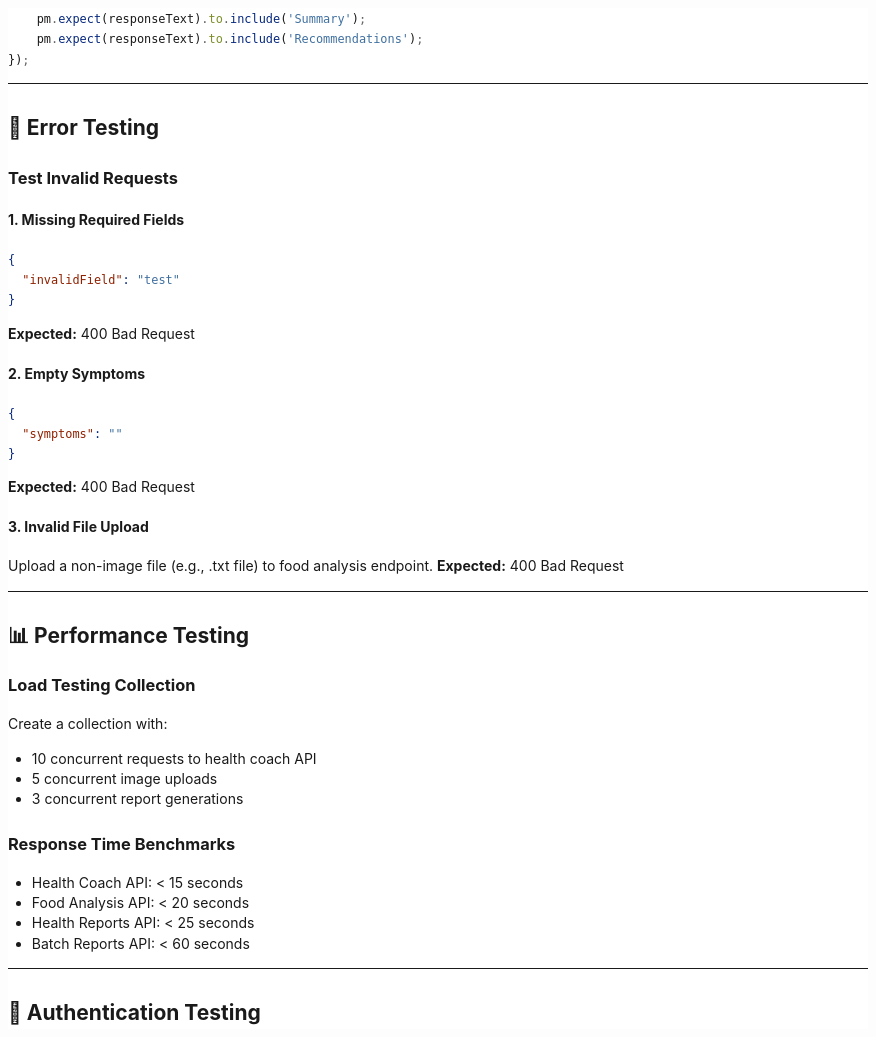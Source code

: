 ```javascript
    pm.expect(responseText).to.include('Summary');
    pm.expect(responseText).to.include('Recommendations');
});
```

---

## 🔧 **Error Testing**

### **Test Invalid Requests**

#### **1. Missing Required Fields**
```json
{
  "invalidField": "test"
}
```
**Expected:** 400 Bad Request

#### **2. Empty Symptoms**
```json
{
  "symptoms": ""
}
```
**Expected:** 400 Bad Request

#### **3. Invalid File Upload**
Upload a non-image file (e.g., .txt file) to food analysis endpoint.
**Expected:** 400 Bad Request

---

## 📊 **Performance Testing**

### **Load Testing Collection**
Create a collection with:
- 10 concurrent requests to health coach API
- 5 concurrent image uploads
- 3 concurrent report generations

### **Response Time Benchmarks**
- Health Coach API: < 15 seconds
- Food Analysis API: < 20 seconds  
- Health Reports API: < 25 seconds
- Batch Reports API: < 60 seconds

---

## 🔐 **Authentication Testing**
